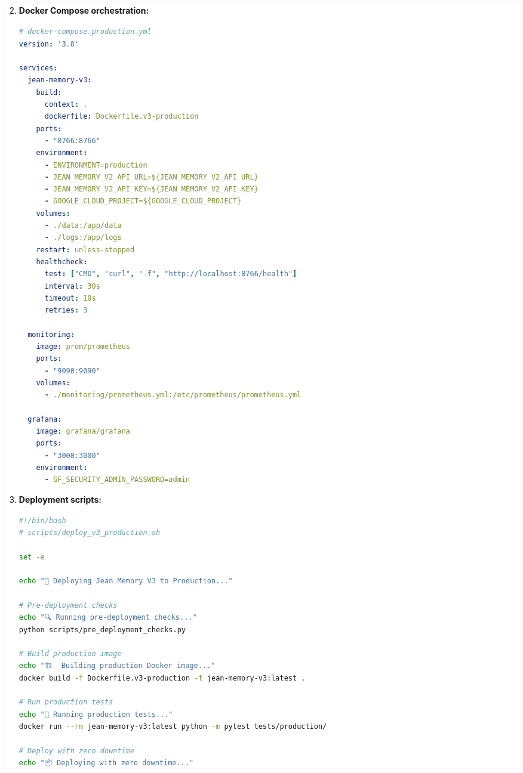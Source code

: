 2. **Docker Compose orchestration:**
   ```yaml
   # docker-compose.production.yml
   version: '3.8'
   
   services:
     jean-memory-v3:
       build:
         context: .
         dockerfile: Dockerfile.v3-production
       ports:
         - "8766:8766"
       environment:
         - ENVIRONMENT=production
         - JEAN_MEMORY_V2_API_URL=${JEAN_MEMORY_V2_API_URL}
         - JEAN_MEMORY_V2_API_KEY=${JEAN_MEMORY_V2_API_KEY}
         - GOOGLE_CLOUD_PROJECT=${GOOGLE_CLOUD_PROJECT}
       volumes:
         - ./data:/app/data
         - ./logs:/app/logs
       restart: unless-stopped
       healthcheck:
         test: ["CMD", "curl", "-f", "http://localhost:8766/health"]
         interval: 30s
         timeout: 10s
         retries: 3
   
     monitoring:
       image: prom/prometheus
       ports:
         - "9090:9090"
       volumes:
         - ./monitoring/prometheus.yml:/etc/prometheus/prometheus.yml
   
     grafana:
       image: grafana/grafana
       ports:
         - "3000:3000"
       environment:
         - GF_SECURITY_ADMIN_PASSWORD=admin
   ```

3. **Deployment scripts:**
   ```bash
   #!/bin/bash
   # scripts/deploy_v3_production.sh
   
   set -e
   
   echo "🚀 Deploying Jean Memory V3 to Production..."
   
   # Pre-deployment checks
   echo "🔍 Running pre-deployment checks..."
   python scripts/pre_deployment_checks.py
   
   # Build production image
   echo "🏗️  Building production Docker image..."
   docker build -f Dockerfile.v3-production -t jean-memory-v3:latest .
   
   # Run production tests
   echo "🧪 Running production tests..."
   docker run --rm jean-memory-v3:latest python -m pytest tests/production/
   
   # Deploy with zero downtime
   echo "📦 Deploying with zero downtime..."
   ```
